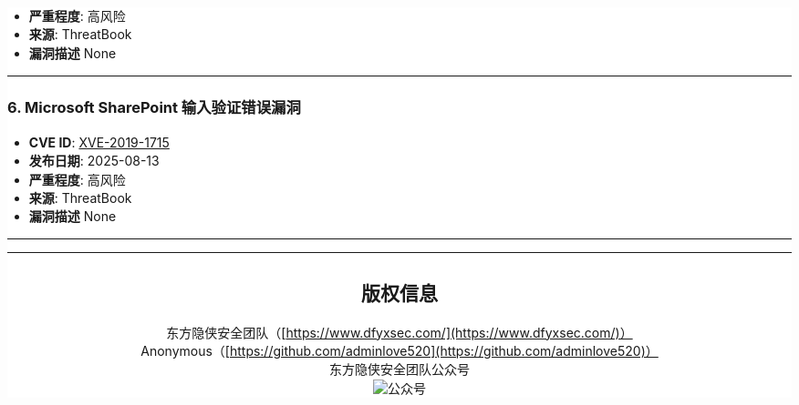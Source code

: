- **严重程度**: 高风险
- **来源**: ThreatBook
- **漏洞描述**
None
---
### 6. Microsoft SharePoint 输入验证错误漏洞
- **CVE ID**: [XVE-2019-1715](https://cve.mitre.org/cgi-bin/cvename.cgi?name=XVE-2019-1715)
- **发布日期**: 2025-08-13
- **严重程度**: 高风险
- **来源**: ThreatBook
- **漏洞描述**
None
---

---
<div align="center">

## 版权信息

东方隐侠安全团队（[https://www.dfyxsec.com/](https://www.dfyxsec.com/)）  
Anonymous（[https://github.com/adminlove520](https://github.com/adminlove520)）  
东方隐侠安全团队公众号  
![公众号](../wemp.jpg)

</div>
